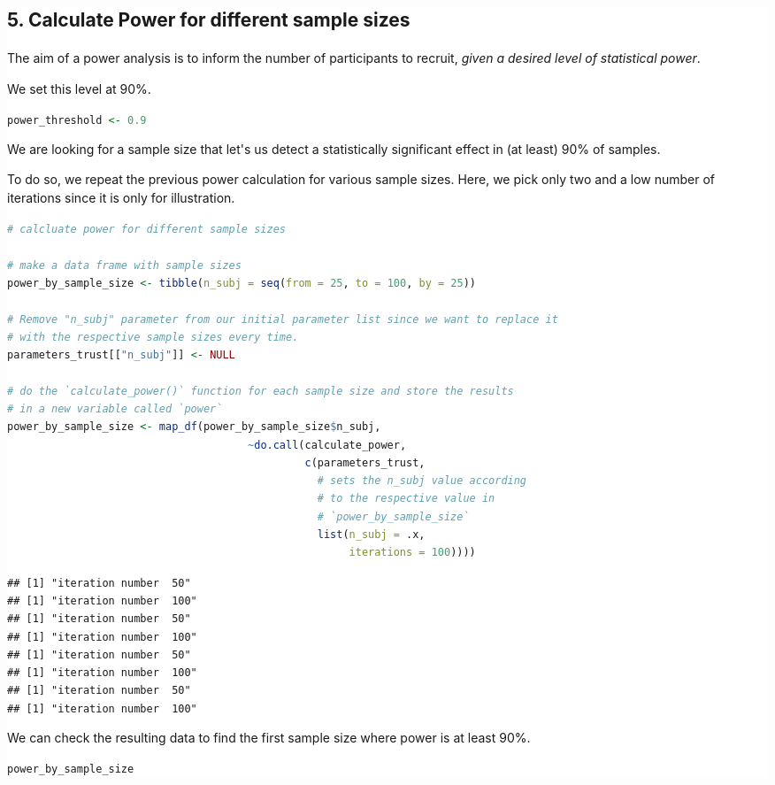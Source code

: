 ## 5. Calculate Power for different sample sizes

The aim of a power analysis is to inform the number of participants to recruit, *given a desired level of statistical power*.

We set this level at 90%.


```r
power_threshold <- 0.9
```

We are looking for a sample size that let's us detect a statistically significant effect in (at least) 90% of samples.

To do so, we repeat the previous power calculation for various sample sizes. Here, we pick only two and a low number of iterations since it is only for illustration.


```r
# calcluate power for different sample sizes

# make a data frame with sample sizes
power_by_sample_size <- tibble(n_subj = seq(from = 25, to = 100, by = 25))

# Remove "n_subj" parameter from our initial parameter list since we want to replace it 
# with the respective sample sizes every time.
parameters_trust[["n_subj"]] <- NULL

# do the `calculate_power()` function for each sample size and store the results
# in a new variable called `power`
power_by_sample_size <- map_df(power_by_sample_size$n_subj, 
                                      ~do.call(calculate_power, 
                                               c(parameters_trust,
                                                 # sets the n_subj value according
                                                 # to the respective value in
                                                 # `power_by_sample_size`
                                                 list(n_subj = .x, 
                                                      iterations = 100))))
```

```
## [1] "iteration number  50"
## [1] "iteration number  100"
## [1] "iteration number  50"
## [1] "iteration number  100"
## [1] "iteration number  50"
## [1] "iteration number  100"
## [1] "iteration number  50"
## [1] "iteration number  100"
```

We can check the resulting data to find the first sample size where power is at least 90%.


```r
power_by_sample_size
```
